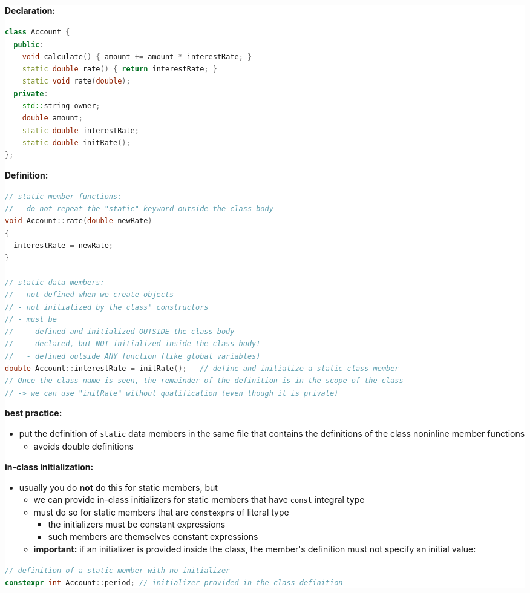 **Declaration:**

```cpp
class Account {
  public:
    void calculate() { amount += amount * interestRate; }
    static double rate() { return interestRate; }
    static void rate(double);
  private:
    std::string owner;
    double amount;
    static double interestRate;
    static double initRate();
};
```

**Definition:**

```cpp
// static member functions:
// - do not repeat the "static" keyword outside the class body
void Account::rate(double newRate)
{
  interestRate = newRate;
}

// static data members:
// - not defined when we create objects
// - not initialized by the class' constructors
// - must be 
//   - defined and initialized OUTSIDE the class body
//   - declared, but NOT initialized inside the class body!
//   - defined outside ANY function (like global variables)
double Account::interestRate = initRate();   // define and initialize a static class member
// Once the class name is seen, the remainder of the definition is in the scope of the class
// -> we can use "initRate" without qualification (even though it is private)
```

**best practice:**
- put the definition of `static` data members in the same file that contains the definitions of the class noninline member functions 
  - avoids double definitions

**in-class initialization:**
- usually you do **not** do this for static members, but
  - we can provide in-class initializers for static members that have `const` integral type
  - must do so for static members that are `constexpr`s of literal type
    - the initializers must be constant expressions
    - such members are themselves constant expressions
  - **important:** if an initializer is provided inside the class, the member's definition must not specify an initial value:

```cpp
// definition of a static member with no initializer
constexpr int Account::period; // initializer provided in the class definition
```
